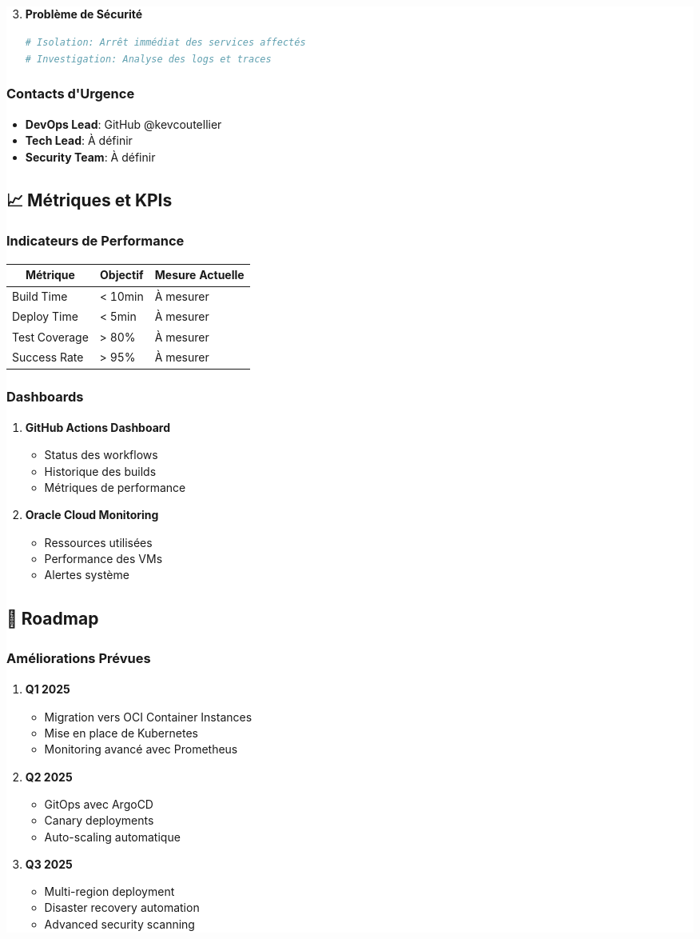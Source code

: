 3. **Problème de Sécurité**
   ```bash
   # Isolation: Arrêt immédiat des services affectés
   # Investigation: Analyse des logs et traces
   ```

### Contacts d'Urgence

- **DevOps Lead**: GitHub @kevcoutellier
- **Tech Lead**: À définir
- **Security Team**: À définir

## 📈 Métriques et KPIs

### Indicateurs de Performance

| Métrique | Objectif | Mesure Actuelle |
|----------|----------|-----------------|
| Build Time | < 10min | À mesurer |
| Deploy Time | < 5min | À mesurer |
| Test Coverage | > 80% | À mesurer |
| Success Rate | > 95% | À mesurer |

### Dashboards

1. **GitHub Actions Dashboard**
   - Status des workflows
   - Historique des builds
   - Métriques de performance

2. **Oracle Cloud Monitoring**
   - Ressources utilisées
   - Performance des VMs
   - Alertes système

## 🔮 Roadmap

### Améliorations Prévues

1. **Q1 2025**
   - Migration vers OCI Container Instances
   - Mise en place de Kubernetes
   - Monitoring avancé avec Prometheus

2. **Q2 2025**
   - GitOps avec ArgoCD
   - Canary deployments
   - Auto-scaling automatique

3. **Q3 2025**
   - Multi-region deployment
   - Disaster recovery automation
   - Advanced security scanning
